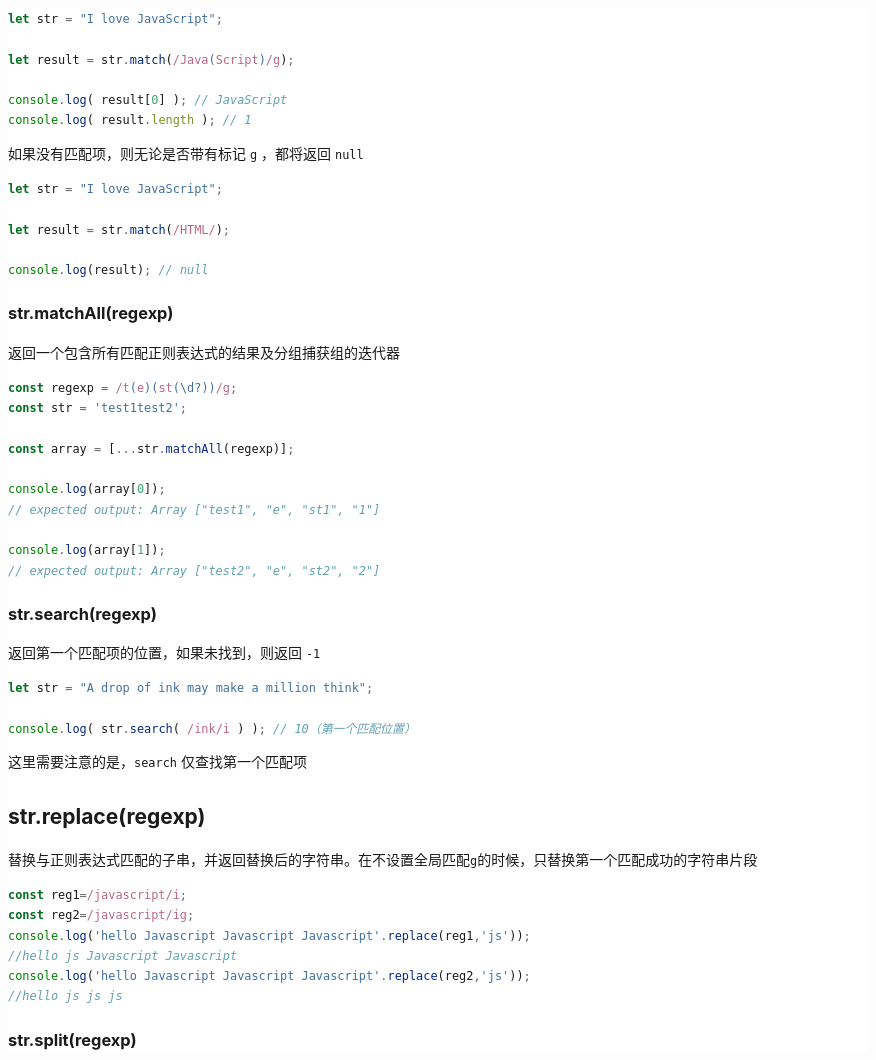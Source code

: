 
```js
let str = "I love JavaScript";

let result = str.match(/Java(Script)/g);

console.log( result[0] ); // JavaScript
console.log( result.length ); // 1
```
如果没有匹配项，则无论是否带有标记 `g` ，都将返回 `null`

```js
let str = "I love JavaScript";

let result = str.match(/HTML/);

console.log(result); // null
```
### str.matchAll(regexp)

返回一个包含所有匹配正则表达式的结果及分组捕获组的迭代器

```js
const regexp = /t(e)(st(\d?))/g;
const str = 'test1test2';

const array = [...str.matchAll(regexp)];

console.log(array[0]);
// expected output: Array ["test1", "e", "st1", "1"]

console.log(array[1]);
// expected output: Array ["test2", "e", "st2", "2"]
```
### str.search(regexp)

返回第一个匹配项的位置，如果未找到，则返回 `-1`

```js
let str = "A drop of ink may make a million think";

console.log( str.search( /ink/i ) ); // 10（第一个匹配位置）
```
这里需要注意的是，`search` 仅查找第一个匹配项

## str.replace(regexp)

替换与正则表达式匹配的子串，并返回替换后的字符串。在不设置全局匹配`g`的时候，只替换第一个匹配成功的字符串片段

```js
const reg1=/javascript/i;
const reg2=/javascript/ig;
console.log('hello Javascript Javascript Javascript'.replace(reg1,'js'));
//hello js Javascript Javascript
console.log('hello Javascript Javascript Javascript'.replace(reg2,'js'));
//hello js js js
```
### str.split(regexp)
